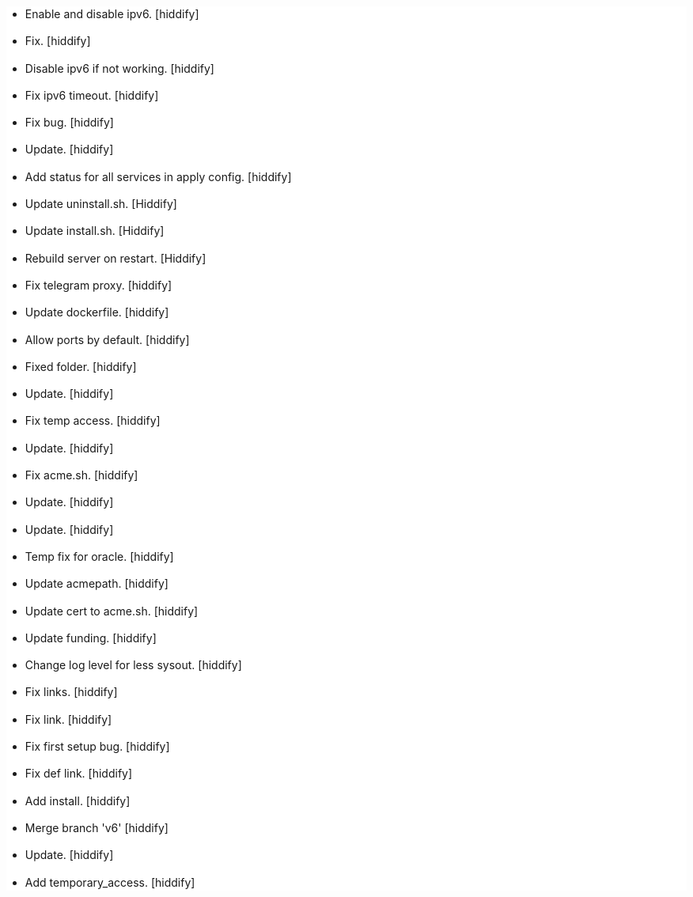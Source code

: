 * Enable and disable ipv6. [hiddify]

* Fix. [hiddify]

* Disable ipv6 if not working. [hiddify]

* Fix ipv6 timeout. [hiddify]

* Fix bug. [hiddify]

* Update. [hiddify]

* Add status for all services in apply config. [hiddify]

* Update uninstall.sh. [Hiddify]

* Update install.sh. [Hiddify]

* Rebuild server on restart. [Hiddify]

* Fix telegram proxy. [hiddify]

* Update dockerfile. [hiddify]

* Allow ports by default. [hiddify]

* Fixed folder. [hiddify]

* Update. [hiddify]

* Fix temp access. [hiddify]

* Update. [hiddify]

* Fix acme.sh. [hiddify]

* Update. [hiddify]

* Update. [hiddify]

* Temp fix for oracle. [hiddify]

* Update acmepath. [hiddify]

* Update cert to acme.sh. [hiddify]

* Update funding. [hiddify]

* Change log level for less sysout. [hiddify]

* Fix links. [hiddify]

* Fix link. [hiddify]

* Fix first setup bug. [hiddify]

* Fix def link. [hiddify]

* Add install. [hiddify]

* Merge branch 'v6' [hiddify]

* Update. [hiddify]

* Add temporary_access. [hiddify]
